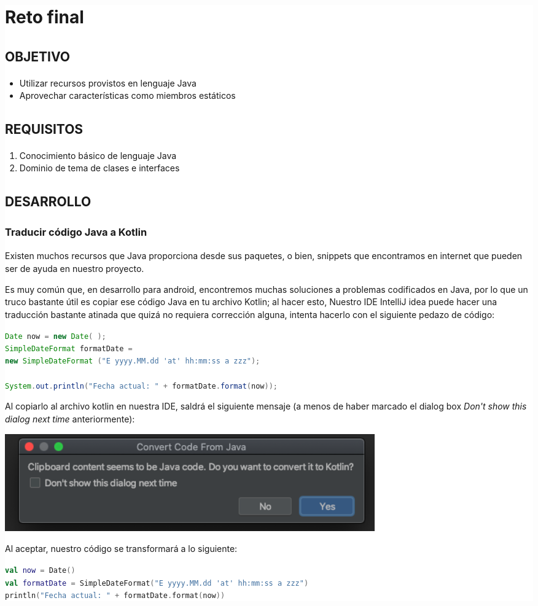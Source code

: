 # Reto final

## OBJETIVO 

- Utilizar recursos provistos en lenguaje Java
- Aprovechar características como miembros estáticos 

## REQUISITOS 

1. Conocimiento básico de lenguaje Java
2. Dominio de tema de clases e interfaces

## DESARROLLO

### Traducir código Java a Kotlin

Existen muchos recursos que Java proporciona desde sus paquetes, o bien, snippets que encontramos en internet que pueden ser de ayuda en nuestro proyecto.

Es muy común que, en desarrollo para android, encontremos muchas soluciones a problemas codificados en Java, por lo que un truco bastante útil es copiar ese código Java en tu archivo Kotlin; al hacer esto, Nuestro IDE  IntelliJ idea puede hacer una traducción bastante atinada que quizá no requiera corrección alguna, intenta hacerlo con el siguiente pedazo de código:

```java
Date now = new Date( );
SimpleDateFormat formatDate =
new SimpleDateFormat ("E yyyy.MM.dd 'at' hh:mm:ss a zzz");

System.out.println("Fecha actual: " + formatDate.format(now));
```

Al copiarlo al archivo kotlin en nuestra IDE, saldrá el siguiente mensaje (a menos de haber marcado el dialog box *Don't show this dialog next time* anteriormente):

<img src="images/0.png" width="70%">

Al aceptar, nuestro código se transformará a lo siguiente:

```kotlin
val now = Date()
val formatDate = SimpleDateFormat("E yyyy.MM.dd 'at' hh:mm:ss a zzz")
println("Fecha actual: " + formatDate.format(now))
```
